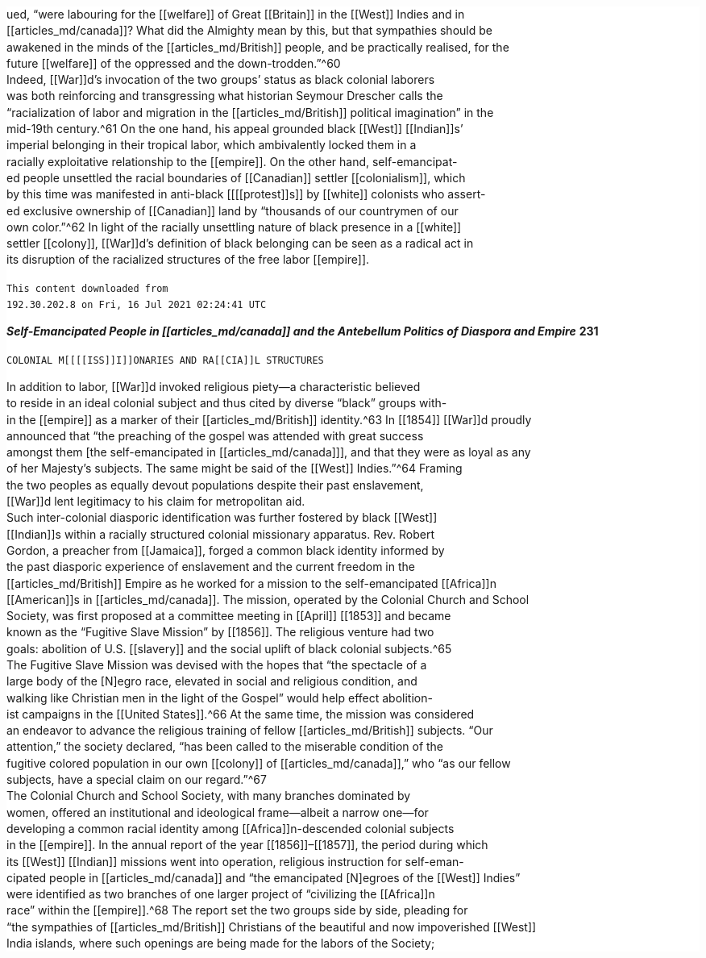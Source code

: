 ued, “were labouring for the [[welfare]] of Great [[Britain]] in the [[West]] Indies and in  
[[articles_md/canada]]? What did the Almighty mean by this, but that sympathies should be  
awakened in the minds of the [[articles_md/British]] people, and be practically realised, for the  
future [[welfare]] of the oppressed and the down-trodden.”^60  
Indeed, [[War]]d’s invocation of the two groups’ status as black colonial laborers  
was both reinforcing and transgressing what historian Seymour Drescher calls the  
“racialization of labor and migration in the [[articles_md/British]] political imagination” in the  
mid-19th century.^61 On the one hand, his appeal grounded black [[West]] [[Indian]]s’  
imperial belonging in their tropical labor, which ambivalently locked them in a  
racially exploitative relationship to the [[empire]]. On the other hand, self-emancipat-  
ed people unsettled the racial boundaries of [[Canadian]] settler [[colonialism]], which  
by this time was manifested in anti-black [[[[protest]]s]] by [[white]] colonists who assert-  
ed exclusive ownership of [[Canadian]] land by “thousands of our countrymen of our  
own color.”^62 In light of the racially unsettling nature of black presence in a [[white]]  
settler [[colony]], [[War]]d’s definition of black belonging can be seen as a radical act in  
its disruption of the racialized structures of the free labor [[empire]].

```
This content downloaded from
192.30.202.8 on Fri, 16 Jul 2021 02:24:41 UTC
```

**_Self-Emancipated People in [[articles_md/canada]] and the Antebellum Politics of Diaspora and Empire_** **231**

```
COLONIAL M[[[[ISS]]I]]ONARIES AND RA[[CIA]]L STRUCTURES
```

In addition to labor, [[War]]d invoked religious piety—a characteristic believed  
to reside in an ideal colonial subject and thus cited by diverse “black” groups with-  
in the [[empire]] as a marker of their [[articles_md/British]] identity.^63 In [[1854]] [[War]]d proudly  
announced that “the preaching of the gospel was attended with great success  
amongst them \[the self-emancipated in [[articles_md/canada]]\], and that they were as loyal as any  
of her Majesty’s subjects. The same might be said of the [[West]] Indies.”^64 Framing  
the two peoples as equally devout populations despite their past enslavement,  
[[War]]d lent legitimacy to his claim for metropolitan aid.  
Such inter-colonial diasporic identification was further fostered by black [[West]]  
[[Indian]]s within a racially structured colonial missionary apparatus. Rev. Robert  
Gordon, a preacher from [[Jamaica]], forged a common black identity informed by  
the past diasporic experience of enslavement and the current freedom in the  
[[articles_md/British]] Empire as he worked for a mission to the self-emancipated [[Africa]]n  
[[American]]s in [[articles_md/canada]]. The mission, operated by the Colonial Church and School  
Society, was first proposed at a committee meeting in [[April]] [[1853]] and became  
known as the “Fugitive Slave Mission” by [[1856]]. The religious venture had two  
goals: abolition of U.S. [[slavery]] and the social uplift of black colonial subjects.^65  
The Fugitive Slave Mission was devised with the hopes that “the spectacle of a  
large body of the \[N\]egro race, elevated in social and religious condition, and  
walking like Christian men in the light of the Gospel” would help effect abolition-  
ist campaigns in the [[United States]].^66 At the same time, the mission was considered  
an endeavor to advance the religious training of fellow [[articles_md/British]] subjects. “Our  
attention,” the society declared, “has been called to the miserable condition of the  
fugitive colored population in our own [[colony]] of [[articles_md/canada]],” who “as our fellow  
subjects, have a special claim on our regard.”^67  
The Colonial Church and School Society, with many branches dominated by  
women, offered an institutional and ideological frame—albeit a narrow one—for  
developing a common racial identity among [[Africa]]n-descended colonial subjects  
in the [[empire]]. In the annual report of the year [[1856]]–[[1857]], the period during which  
its [[West]] [[Indian]] missions went into operation, religious instruction for self-eman-  
cipated people in [[articles_md/canada]] and “the emancipated \[N\]egroes of the [[West]] Indies”  
were identified as two branches of one larger project of “civilizing the [[Africa]]n  
race” within the [[empire]].^68 The report set the two groups side by side, pleading for  
“the sympathies of [[articles_md/British]] Christians of the beautiful and now impoverished [[West]]  
India islands, where such openings are being made for the labors of the Society;  